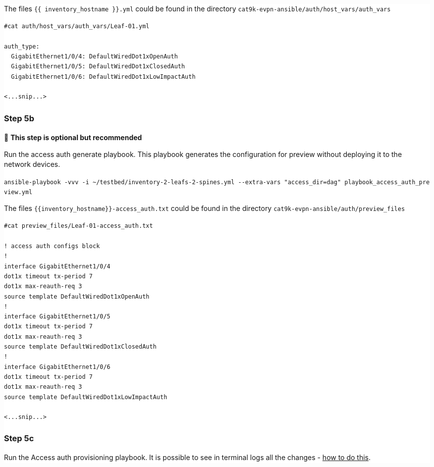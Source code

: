 The files ``{{ inventory_hostname }}.yml`` could be found in the directory ``cat9k-evpn-ansible/auth/host_vars/auth_vars``

```
#cat auth/host_vars/auth_vars/Leaf-01.yml

auth_type:
  GigabitEthernet1/0/4: DefaultWiredDot1xOpenAuth
  GigabitEthernet1/0/5: DefaultWiredDot1xClosedAuth
  GigabitEthernet1/0/6: DefaultWiredDot1xLowImpactAuth

<...snip...>
```

### Step 5b ###

:pushpin: **This step is optional but recommended**

Run the access auth generate playbook. This playbook generates the configuration for preview without deploying it to the network devices.

```
ansible-playbook -vvv -i ~/testbed/inventory-2-leafs-2-spines.yml --extra-vars "access_dir=dag" playbook_access_auth_preview.yml
```

The files ``{{inventory_hostname}}-access_auth.txt`` could be found in the directory ``cat9k-evpn-ansible/auth/preview_files``

```
#cat preview_files/Leaf-01-access_auth.txt

! access auth configs block
!
interface GigabitEthernet1/0/4
dot1x timeout tx-period 7
dot1x max-reauth-req 3
source template DefaultWiredDot1xOpenAuth
!
interface GigabitEthernet1/0/5
dot1x timeout tx-period 7
dot1x max-reauth-req 3
source template DefaultWiredDot1xClosedAuth
!
interface GigabitEthernet1/0/6
dot1x timeout tx-period 7
dot1x max-reauth-req 3
source template DefaultWiredDot1xLowImpactAuth

<...snip...>
```

### Step 5c ###

Run the Access auth provisioning playbook. It is possible to see in terminal logs all the changes - [how to do this](https://cat9k-evpn-ansible.readthedocs.io/en/latest/notes.html#cli-commands-logging).
